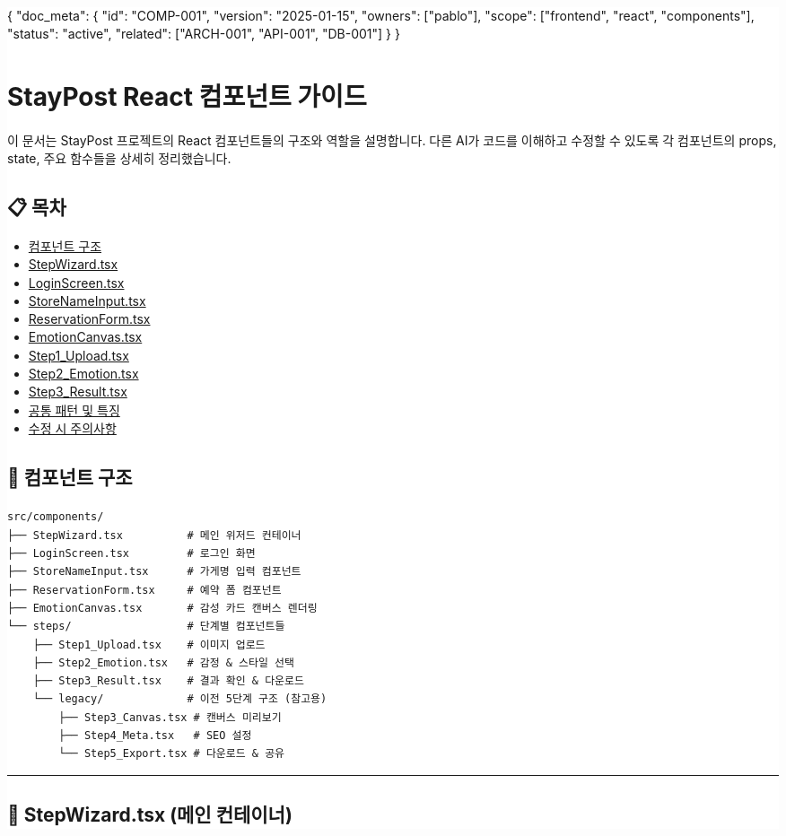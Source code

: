 {
  "doc_meta": {
    "id": "COMP-001",
    "version": "2025-01-15",
    "owners": ["pablo"],
    "scope": ["frontend", "react", "components"],
    "status": "active",
    "related": ["ARCH-001", "API-001", "DB-001"]
  }
}

# StayPost React 컴포넌트 가이드

이 문서는 StayPost 프로젝트의 React 컴포넌트들의 구조와 역할을 설명합니다. 다른 AI가 코드를 이해하고 수정할 수 있도록 각 컴포넌트의 props, state, 주요 함수들을 상세히 정리했습니다.

## 📋 목차
- [컴포넌트 구조](#-컴포넌트-구조)
- [StepWizard.tsx](#-stepwizardtsx-메인-컨테이너)
- [LoginScreen.tsx](#-loginscreentsx)
- [StoreNameInput.tsx](#-storenameinputtsx)
- [ReservationForm.tsx](#-reservationformtsx)
- [EmotionCanvas.tsx](#-emotioncanvastsx)
- [Step1_Upload.tsx](#-step1_uploadtsx)
- [Step2_Emotion.tsx](#-step2_emotiontsx)
- [Step3_Result.tsx](#-step3_resulttsx)
- [공통 패턴 및 특징](#-공통-패턴-및-특징)
- [수정 시 주의사항](#-수정-시-주의사항)

## 📁 컴포넌트 구조

```
src/components/
├── StepWizard.tsx          # 메인 위저드 컨테이너
├── LoginScreen.tsx         # 로그인 화면
├── StoreNameInput.tsx      # 가게명 입력 컴포넌트
├── ReservationForm.tsx     # 예약 폼 컴포넌트
├── EmotionCanvas.tsx       # 감성 카드 캔버스 렌더링
└── steps/                  # 단계별 컴포넌트들
    ├── Step1_Upload.tsx    # 이미지 업로드
    ├── Step2_Emotion.tsx   # 감정 & 스타일 선택
    ├── Step3_Result.tsx    # 결과 확인 & 다운로드
    └── legacy/             # 이전 5단계 구조 (참고용)
        ├── Step3_Canvas.tsx # 캔버스 미리보기
        ├── Step4_Meta.tsx   # SEO 설정
        └── Step5_Export.tsx # 다운로드 & 공유
```

---

## 🎯 StepWizard.tsx (메인 컨테이너)
